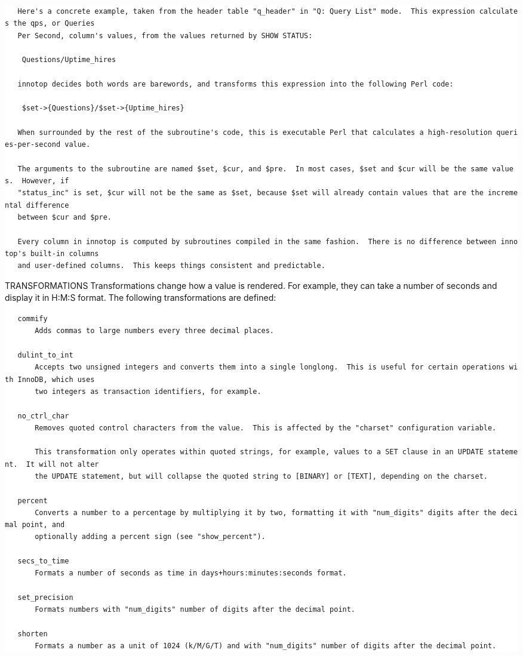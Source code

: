        Here's a concrete example, taken from the header table "q_header" in "Q: Query List" mode.  This expression calculates the qps, or Queries
       Per Second, column's values, from the values returned by SHOW STATUS:

        Questions/Uptime_hires

       innotop decides both words are barewords, and transforms this expression into the following Perl code:

        $set->{Questions}/$set->{Uptime_hires}

       When surrounded by the rest of the subroutine's code, this is executable Perl that calculates a high-resolution queries-per-second value.

       The arguments to the subroutine are named $set, $cur, and $pre.  In most cases, $set and $cur will be the same values.  However, if
       "status_inc" is set, $cur will not be the same as $set, because $set will already contain values that are the incremental difference
       between $cur and $pre.

       Every column in innotop is computed by subroutines compiled in the same fashion.  There is no difference between innotop's built-in columns
       and user-defined columns.  This keeps things consistent and predictable.

   TRANSFORMATIONS
       Transformations change how a value is rendered.  For example, they can take a number of seconds and display it in H:M:S format.  The
       following transformations are defined:

       commify
           Adds commas to large numbers every three decimal places.

       dulint_to_int
           Accepts two unsigned integers and converts them into a single longlong.  This is useful for certain operations with InnoDB, which uses
           two integers as transaction identifiers, for example.

       no_ctrl_char
           Removes quoted control characters from the value.  This is affected by the "charset" configuration variable.

           This transformation only operates within quoted strings, for example, values to a SET clause in an UPDATE statement.  It will not alter
           the UPDATE statement, but will collapse the quoted string to [BINARY] or [TEXT], depending on the charset.

       percent
           Converts a number to a percentage by multiplying it by two, formatting it with "num_digits" digits after the decimal point, and
           optionally adding a percent sign (see "show_percent").

       secs_to_time
           Formats a number of seconds as time in days+hours:minutes:seconds format.

       set_precision
           Formats numbers with "num_digits" number of digits after the decimal point.

       shorten
           Formats a number as a unit of 1024 (k/M/G/T) and with "num_digits" number of digits after the decimal point.
